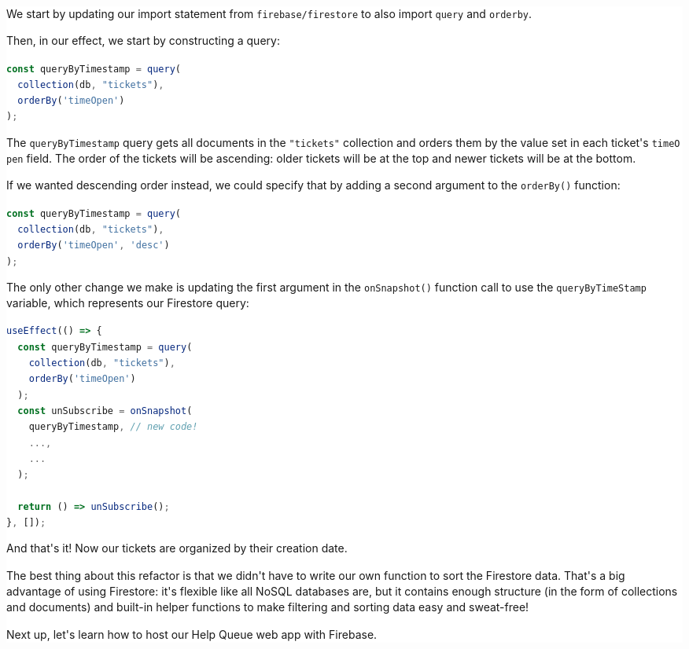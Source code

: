 We start by updating our import statement from `firebase/firestore` to also import `query` and `orderby`. 

Then, in our effect, we start by constructing a query:

```js
const queryByTimestamp = query(
  collection(db, "tickets"), 
  orderBy('timeOpen')
);
```

The `queryByTimestamp` query gets all documents in the `"tickets"` collection and orders them by the value set in each ticket's `timeOpen` field. The order of the tickets will be ascending: older tickets will be at the top and newer tickets will be at the bottom. 

If we wanted descending order instead, we could specify that by adding a second argument to the `orderBy()` function:

```js
const queryByTimestamp = query(
  collection(db, "tickets"), 
  orderBy('timeOpen', 'desc')
);
```

The only other change we make is updating the first argument in the `onSnapshot()` function call to use the `queryByTimeStamp` variable, which represents our Firestore query:

```js
useEffect(() => { 
  const queryByTimestamp = query(
    collection(db, "tickets"), 
    orderBy('timeOpen')
  );
  const unSubscribe = onSnapshot(
    queryByTimestamp, // new code!
    ...,
    ...
  );

  return () => unSubscribe();
}, []);
```

And that's it! Now our tickets are organized by their creation date. 

The best thing about this refactor is that we didn't have to write our own function to sort the Firestore data. That's a big advantage of using Firestore: it's flexible like all NoSQL databases are, but it contains enough structure (in the form of collections and documents) and built-in helper functions to make filtering and sorting data easy and sweat-free!

Next up, let's learn how to host our Help Queue web app with Firebase.
